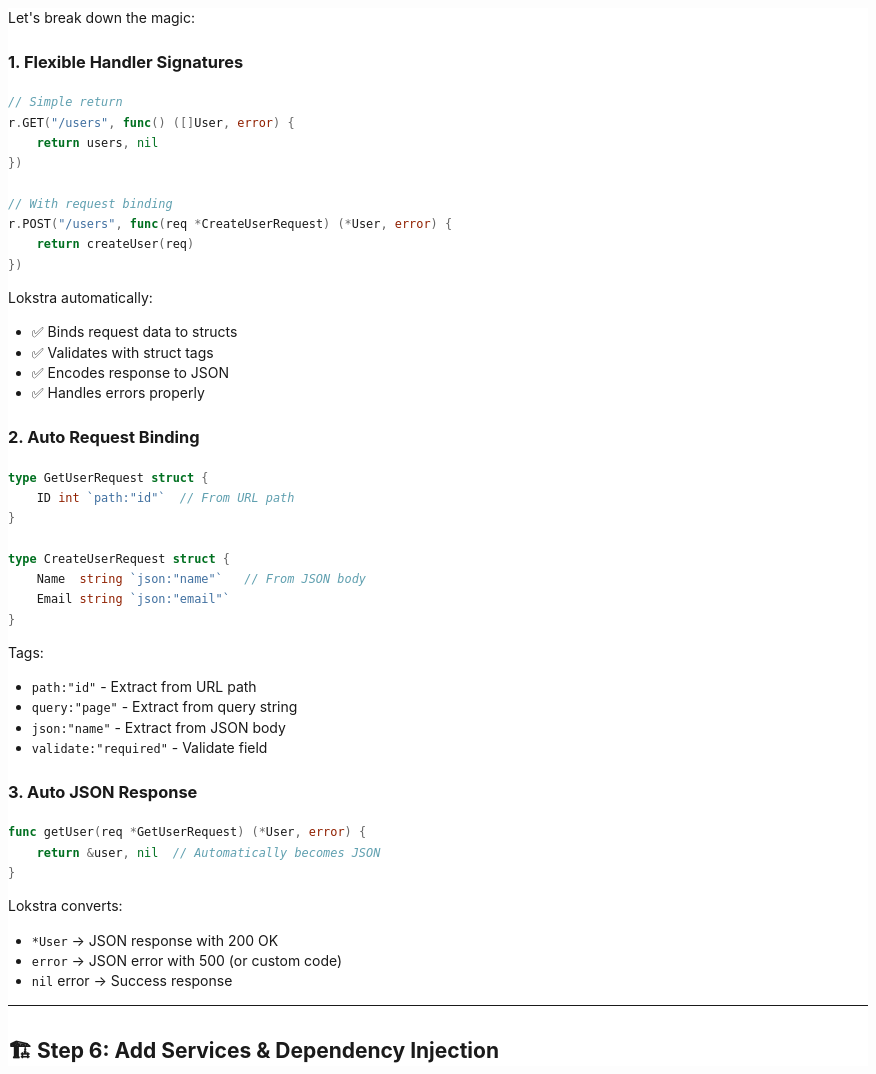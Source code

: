Let's break down the magic:

### 1. **Flexible Handler Signatures**
```go
// Simple return
r.GET("/users", func() ([]User, error) {
    return users, nil
})

// With request binding
r.POST("/users", func(req *CreateUserRequest) (*User, error) {
    return createUser(req)
})
```

Lokstra automatically:
- ✅ Binds request data to structs
- ✅ Validates with struct tags
- ✅ Encodes response to JSON
- ✅ Handles errors properly

### 2. **Auto Request Binding**
```go
type GetUserRequest struct {
    ID int `path:"id"`  // From URL path
}

type CreateUserRequest struct {
    Name  string `json:"name"`   // From JSON body
    Email string `json:"email"`
}
```

Tags:
- `path:"id"` - Extract from URL path
- `query:"page"` - Extract from query string
- `json:"name"` - Extract from JSON body
- `validate:"required"` - Validate field

### 3. **Auto JSON Response**
```go
func getUser(req *GetUserRequest) (*User, error) {
    return &user, nil  // Automatically becomes JSON
}
```

Lokstra converts:
- `*User` → JSON response with 200 OK
- `error` → JSON error with 500 (or custom code)
- `nil` error → Success response

---

## 🏗️ Step 6: Add Services & Dependency Injection
